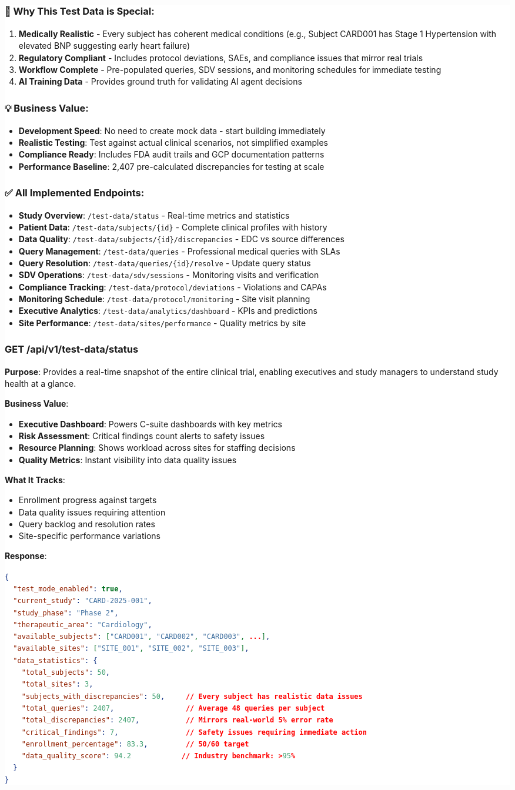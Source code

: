 ### 🎯 Why This Test Data is Special:

1. **Medically Realistic** - Every subject has coherent medical conditions (e.g., Subject CARD001 has Stage 1 Hypertension with elevated BNP suggesting early heart failure)
2. **Regulatory Compliant** - Includes protocol deviations, SAEs, and compliance issues that mirror real trials
3. **Workflow Complete** - Pre-populated queries, SDV sessions, and monitoring schedules for immediate testing
4. **AI Training Data** - Provides ground truth for validating AI agent decisions

### 💡 Business Value:
- **Development Speed**: No need to create mock data - start building immediately
- **Realistic Testing**: Test against actual clinical scenarios, not simplified examples
- **Compliance Ready**: Includes FDA audit trails and GCP documentation patterns
- **Performance Baseline**: 2,407 pre-calculated discrepancies for testing at scale

### ✅ All Implemented Endpoints:
- **Study Overview**: `/test-data/status` - Real-time metrics and statistics
- **Patient Data**: `/test-data/subjects/{id}` - Complete clinical profiles with history
- **Data Quality**: `/test-data/subjects/{id}/discrepancies` - EDC vs source differences
- **Query Management**: `/test-data/queries` - Professional medical queries with SLAs
- **Query Resolution**: `/test-data/queries/{id}/resolve` - Update query status
- **SDV Operations**: `/test-data/sdv/sessions` - Monitoring visits and verification
- **Compliance Tracking**: `/test-data/protocol/deviations` - Violations and CAPAs
- **Monitoring Schedule**: `/test-data/protocol/monitoring` - Site visit planning
- **Executive Analytics**: `/test-data/analytics/dashboard` - KPIs and predictions
- **Site Performance**: `/test-data/sites/performance` - Quality metrics by site

### GET /api/v1/test-data/status

**Purpose**: Provides a real-time snapshot of the entire clinical trial, enabling executives and study managers to understand study health at a glance.

**Business Value**:
- **Executive Dashboard**: Powers C-suite dashboards with key metrics
- **Risk Assessment**: Critical findings count alerts to safety issues
- **Resource Planning**: Shows workload across sites for staffing decisions
- **Quality Metrics**: Instant visibility into data quality issues

**What It Tracks**:
- Enrollment progress against targets
- Data quality issues requiring attention  
- Query backlog and resolution rates
- Site-specific performance variations

**Response**:
```json
{
  "test_mode_enabled": true,
  "current_study": "CARD-2025-001",
  "study_phase": "Phase 2",
  "therapeutic_area": "Cardiology",
  "available_subjects": ["CARD001", "CARD002", "CARD003", ...],
  "available_sites": ["SITE_001", "SITE_002", "SITE_003"],
  "data_statistics": {
    "total_subjects": 50,
    "total_sites": 3,
    "subjects_with_discrepancies": 50,     // Every subject has realistic data issues
    "total_queries": 2407,                 // Average 48 queries per subject
    "total_discrepancies": 2407,           // Mirrors real-world 5% error rate
    "critical_findings": 7,                // Safety issues requiring immediate action
    "enrollment_percentage": 83.3,         // 50/60 target
    "data_quality_score": 94.2            // Industry benchmark: >95%
  }
}
```